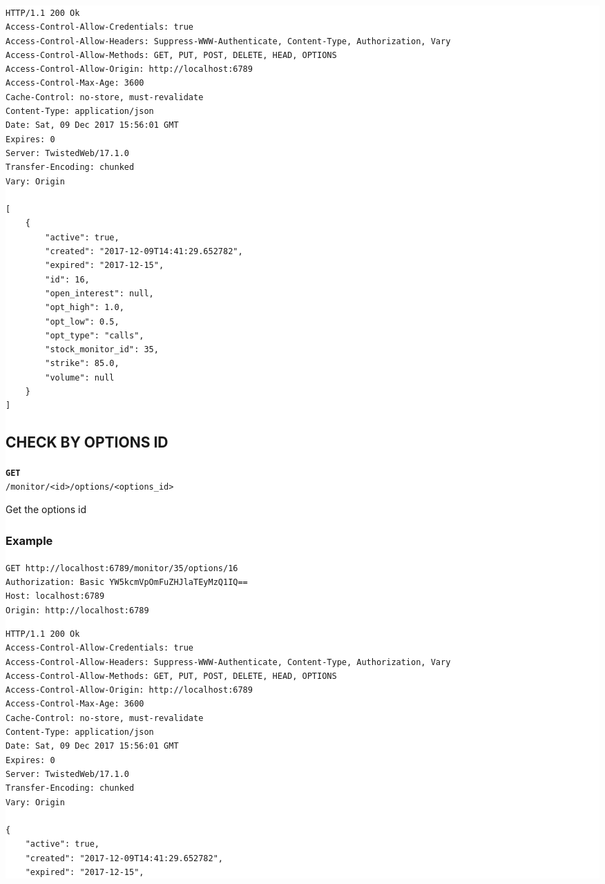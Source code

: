 ```http
HTTP/1.1 200 Ok
Access-Control-Allow-Credentials: true
Access-Control-Allow-Headers: Suppress-WWW-Authenticate, Content-Type, Authorization, Vary
Access-Control-Allow-Methods: GET, PUT, POST, DELETE, HEAD, OPTIONS
Access-Control-Allow-Origin: http://localhost:6789
Access-Control-Max-Age: 3600
Cache-Control: no-store, must-revalidate
Content-Type: application/json
Date: Sat, 09 Dec 2017 15:56:01 GMT
Expires: 0
Server: TwistedWeb/17.1.0
Transfer-Encoding: chunked
Vary: Origin

[
    {
        "active": true, 
        "created": "2017-12-09T14:41:29.652782", 
        "expired": "2017-12-15", 
        "id": 16, 
        "open_interest": null, 
        "opt_high": 1.0, 
        "opt_low": 0.5, 
        "opt_type": "calls", 
        "stock_monitor_id": 35, 
        "strike": 85.0, 
        "volume": null
    }
]
```


CHECK BY OPTIONS ID
------
<code request-method="GET">**GET** /monitor/&lt;id&gt;/options/&lt;options_id&gt;</code>

Get the options id

### Example
```http
GET http://localhost:6789/monitor/35/options/16
Authorization: Basic YW5kcmVpOmFuZHJlaTEyMzQ1IQ==
Host: localhost:6789
Origin: http://localhost:6789
```

```http
HTTP/1.1 200 Ok
Access-Control-Allow-Credentials: true
Access-Control-Allow-Headers: Suppress-WWW-Authenticate, Content-Type, Authorization, Vary
Access-Control-Allow-Methods: GET, PUT, POST, DELETE, HEAD, OPTIONS
Access-Control-Allow-Origin: http://localhost:6789
Access-Control-Max-Age: 3600
Cache-Control: no-store, must-revalidate
Content-Type: application/json
Date: Sat, 09 Dec 2017 15:56:01 GMT
Expires: 0
Server: TwistedWeb/17.1.0
Transfer-Encoding: chunked
Vary: Origin

{
    "active": true, 
    "created": "2017-12-09T14:41:29.652782", 
    "expired": "2017-12-15", 
```